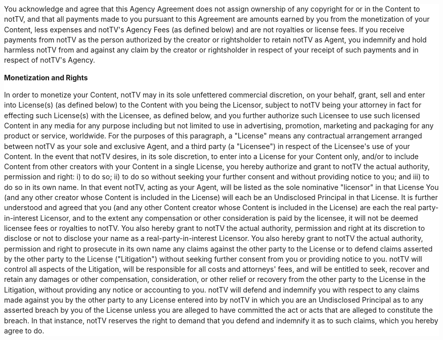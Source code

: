 You acknowledge and agree that this Agency Agreement does not assign
ownership of any copyright for or in the Content to notTV, and that all
payments made to you pursuant to this Agreement are amounts earned by
you from the monetization of your Content, less expenses and notTV's
Agency Fees (as defined below) and are not royalties or license fees. If
you receive payments from notTV as the person authorized by the creator
or rightsholder to retain notTV as Agent, you indemnify and hold
harmless notTV from and against any claim by the creator or rightsholder
in respect of your receipt of such payments and in respect of notTV's
Agency.

**Monetization and Rights**

In order to monetize your Content, notTV may in its sole unfettered
commercial discretion, on your behalf, grant, sell and enter into
License(s) (as defined below) to the Content with you being the
Licensor, subject to notTV being your attorney in fact for effecting
such License(s) with the Licensee, as defined below, and you further
authorize such Licensee to use such licensed Content in any media for
any purpose including but not limited to use in advertising, promotion,
marketing and packaging for any product or service, worldwide. For the
purposes of this paragraph, a "License" means any contractual
arrangement arranged between notTV as your sole and exclusive Agent, and
a third party (a "Licensee") in respect of the Licensee's use of your
Content. In the event that notTV desires, in its sole discretion, to
enter into a License for your Content only, and/or to include Content
from other creators with your Content in a single License, you hereby
authorize and grant to notTV the actual authority, permission and right:
i) to do so; ii) to do so without seeking your further consent and
without providing notice to you; and iii) to do so in its own name. In
that event notTV, acting as your Agent, will be listed as the sole
nominative "licensor" in that License You (and any other creator whose
Content is included in the License) will each be an Undisclosed
Principal in that License. It is further understood and agreed that you
(and any other Content creator whose Content is included in the License)
are each the real party-in-interest Licensor, and to the extent any
compensation or other consideration is paid by the licensee, it will not
be deemed licensee fees or royalties to notTV. You also hereby grant to
notTV the actual authority, permission and right at its discretion to
disclose or not to disclose your name as a real-party-in-interest
Licensor. You also hereby grant to notTV the actual authority,
permission and right to prosecute in its own name any claims against the
other party to the License or to defend claims asserted by the other
party to the License ("Litigation") without seeking further consent
from you or providing notice to you. notTV will control all aspects of
the Litigation, will be responsible for all costs and attorneys' fees,
and will be entitled to seek, recover and retain any damages or other
compensation, consideration, or other relief or recovery from the other
party to the License in the Litigation, without providing any notice or
accounting to you. notTV will defend and indemnify you with respect to
any claims made against you by the other party to any License entered
into by notTV in which you are an Undisclosed Principal as to any
asserted breach by you of the License unless you are alleged to have
committed the act or acts that are alleged to constitute the breach. In
that instance, notTV reserves the right to demand that you defend and
indemnify it as to such claims, which you hereby agree to do.
